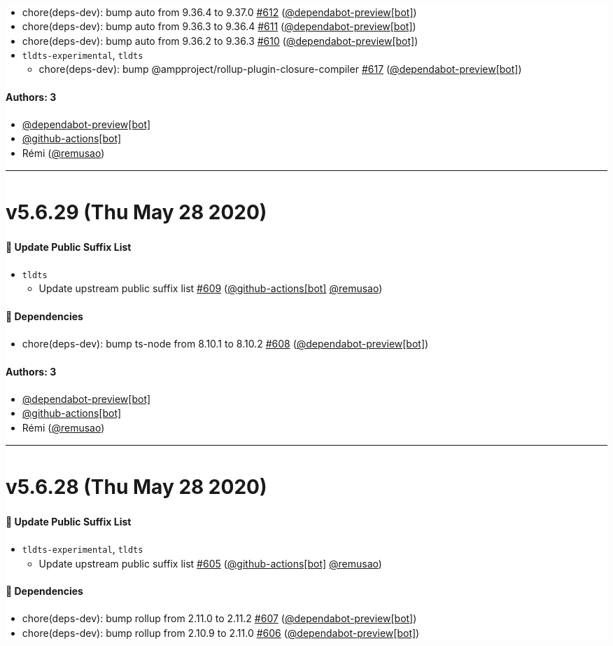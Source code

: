 - chore(deps-dev): bump auto from 9.36.4 to 9.37.0 [#612](https://github.com/remusao/tldts/pull/612) ([@dependabot-preview[bot]](https://github.com/dependabot-preview[bot]))
- chore(deps-dev): bump auto from 9.36.3 to 9.36.4 [#611](https://github.com/remusao/tldts/pull/611) ([@dependabot-preview[bot]](https://github.com/dependabot-preview[bot]))
- chore(deps-dev): bump auto from 9.36.2 to 9.36.3 [#610](https://github.com/remusao/tldts/pull/610) ([@dependabot-preview[bot]](https://github.com/dependabot-preview[bot]))
- `tldts-experimental`, `tldts`
  - chore(deps-dev): bump @ampproject/rollup-plugin-closure-compiler [#617](https://github.com/remusao/tldts/pull/617) ([@dependabot-preview[bot]](https://github.com/dependabot-preview[bot]))

#### Authors: 3

- [@dependabot-preview[bot]](https://github.com/dependabot-preview[bot])
- [@github-actions[bot]](https://github.com/github-actions[bot])
- Rémi ([@remusao](https://github.com/remusao))

---

# v5.6.29 (Thu May 28 2020)

#### :scroll: Update Public Suffix List

- `tldts`
  - Update upstream public suffix list [#609](https://github.com/remusao/tldts/pull/609) ([@github-actions[bot]](https://github.com/github-actions[bot]) [@remusao](https://github.com/remusao))

#### :nut_and_bolt: Dependencies

- chore(deps-dev): bump ts-node from 8.10.1 to 8.10.2 [#608](https://github.com/remusao/tldts/pull/608) ([@dependabot-preview[bot]](https://github.com/dependabot-preview[bot]))

#### Authors: 3

- [@dependabot-preview[bot]](https://github.com/dependabot-preview[bot])
- [@github-actions[bot]](https://github.com/github-actions[bot])
- Rémi ([@remusao](https://github.com/remusao))

---

# v5.6.28 (Thu May 28 2020)

#### :scroll: Update Public Suffix List

- `tldts-experimental`, `tldts`
  - Update upstream public suffix list [#605](https://github.com/remusao/tldts/pull/605) ([@github-actions[bot]](https://github.com/github-actions[bot]) [@remusao](https://github.com/remusao))

#### :nut_and_bolt: Dependencies

- chore(deps-dev): bump rollup from 2.11.0 to 2.11.2 [#607](https://github.com/remusao/tldts/pull/607) ([@dependabot-preview[bot]](https://github.com/dependabot-preview[bot]))
- chore(deps-dev): bump rollup from 2.10.9 to 2.11.0 [#606](https://github.com/remusao/tldts/pull/606) ([@dependabot-preview[bot]](https://github.com/dependabot-preview[bot]))
